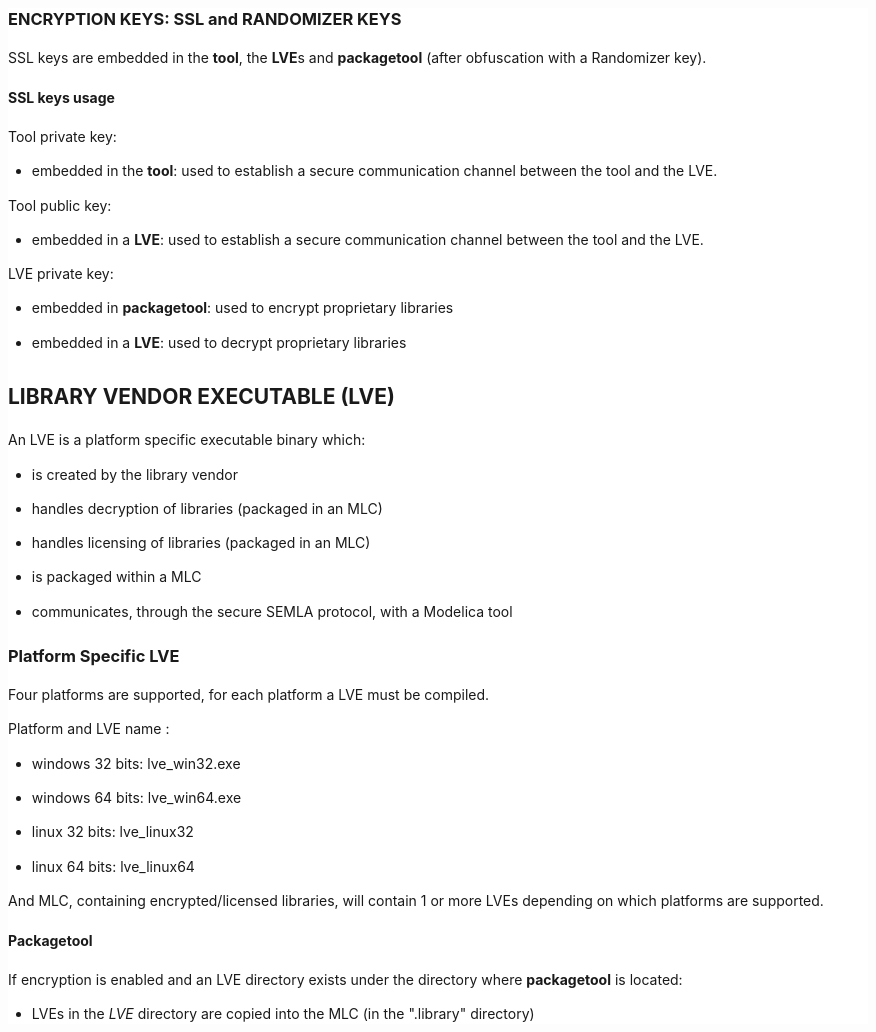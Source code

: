 ### ENCRYPTION KEYS: SSL and RANDOMIZER KEYS

SSL keys are embedded in the **tool**, the **LVE**s and **packagetool** (after obfuscation with a Randomizer key).

#### SSL keys usage

Tool private key:

- embedded in the **tool**: used to establish a secure communication channel between the tool and the LVE.
	
Tool public key:

- embedded in a **LVE**: used to establish a secure communication channel between the tool and the LVE.

LVE private key:

- embedded in **packagetool**:  used to encrypt proprietary libraries

- embedded in a **LVE**:  used to decrypt proprietary libraries

## LIBRARY VENDOR EXECUTABLE (LVE)

An LVE is a platform specific executable binary which:

- is created by the library vendor

- handles decryption of libraries (packaged in an MLC)

- handles licensing of libraries (packaged in an MLC)

- is packaged within a MLC

- communicates, through the secure SEMLA protocol, with a Modelica tool 

### Platform Specific LVE
 
Four platforms are supported, for each platform a LVE must be compiled. 

Platform and LVE name :

- windows 32 bits: lve_win32.exe

- windows 64 bits: lve_win64.exe

- linux 32 bits: lve_linux32

- linux 64 bits: lve_linux64

And MLC, containing encrypted/licensed libraries, will contain 1 or more LVEs depending on which platforms are supported.

#### Packagetool

If encryption is enabled and an LVE directory exists under the directory where **packagetool** is located:

- LVEs in the _LVE_ directory are copied into the MLC (in the ".library" directory)
